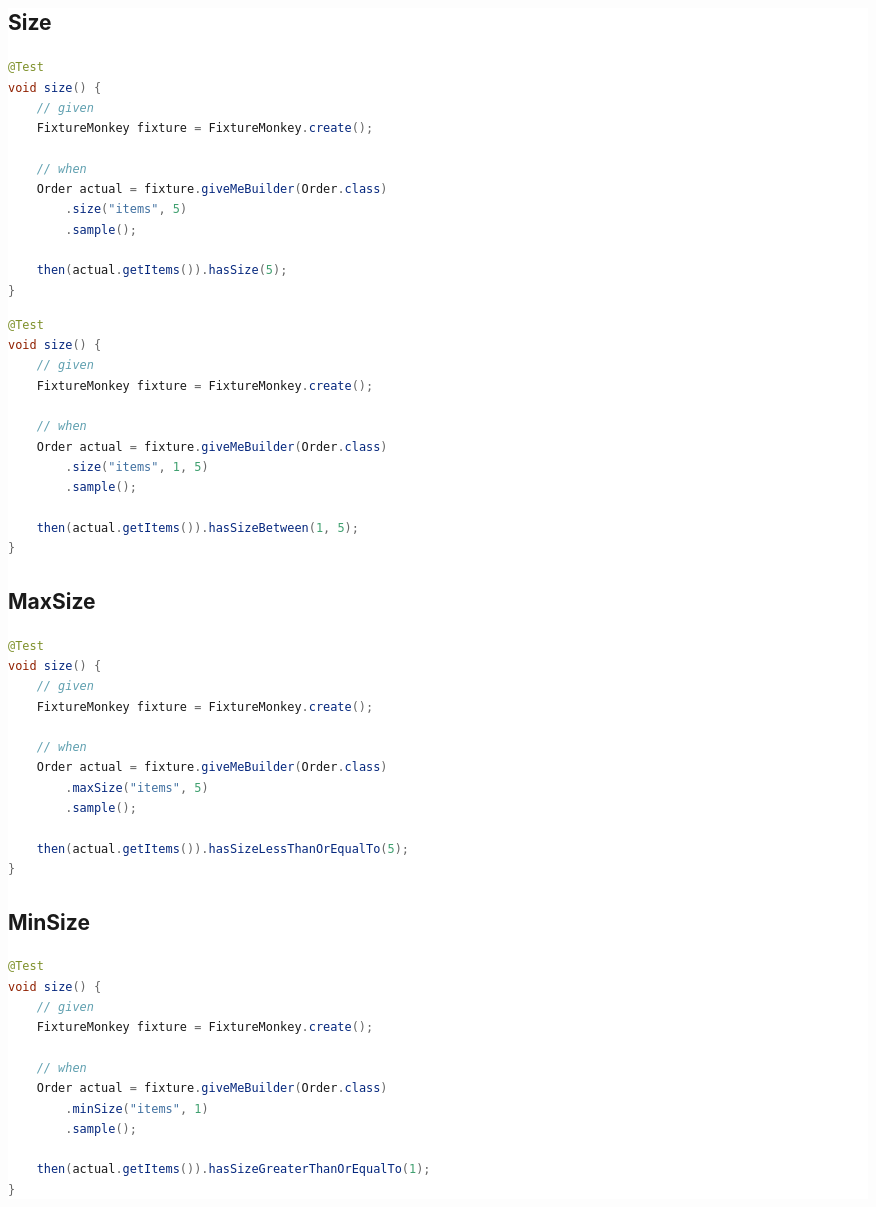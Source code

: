 ## Size
```java
@Test
void size() {	
    // given
    FixtureMonkey fixture = FixtureMonkey.create();

    // when
    Order actual = fixture.giveMeBuilder(Order.class)
        .size("items", 5)
        .sample();
    
    then(actual.getItems()).hasSize(5);
}
```

```java
@Test
void size() {	
    // given
    FixtureMonkey fixture = FixtureMonkey.create();

    // when
    Order actual = fixture.giveMeBuilder(Order.class)
        .size("items", 1, 5)
        .sample();
    
    then(actual.getItems()).hasSizeBetween(1, 5);
}
```

## MaxSize
```java
@Test
void size() {	
    // given
    FixtureMonkey fixture = FixtureMonkey.create();

    // when
    Order actual = fixture.giveMeBuilder(Order.class)
        .maxSize("items", 5)
        .sample();
    
    then(actual.getItems()).hasSizeLessThanOrEqualTo(5);
}
```

## MinSize
```java
@Test
void size() {	
    // given
    FixtureMonkey fixture = FixtureMonkey.create();

    // when
    Order actual = fixture.giveMeBuilder(Order.class)
        .minSize("items", 1)
        .sample();
    
    then(actual.getItems()).hasSizeGreaterThanOrEqualTo(1);
}
```

